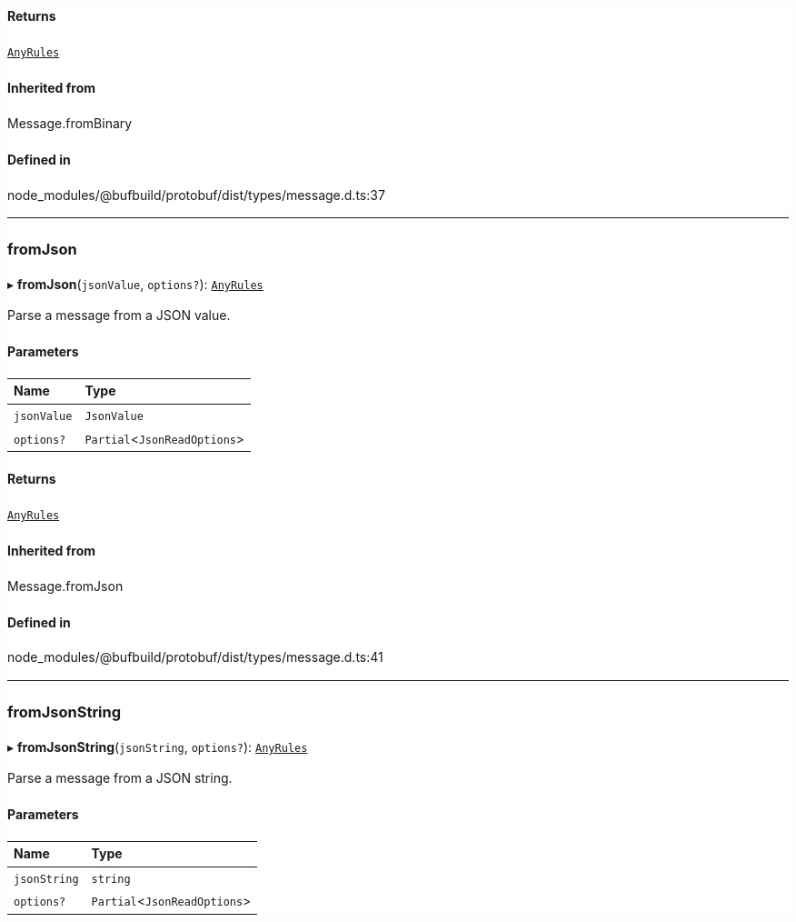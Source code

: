 #### Returns

[`AnyRules`](AnyRules.md)

#### Inherited from

Message.fromBinary

#### Defined in

node_modules/@bufbuild/protobuf/dist/types/message.d.ts:37

___

### fromJson

▸ **fromJson**(`jsonValue`, `options?`): [`AnyRules`](AnyRules.md)

Parse a message from a JSON value.

#### Parameters

| Name | Type |
| :------ | :------ |
| `jsonValue` | `JsonValue` |
| `options?` | `Partial`<`JsonReadOptions`\> |

#### Returns

[`AnyRules`](AnyRules.md)

#### Inherited from

Message.fromJson

#### Defined in

node_modules/@bufbuild/protobuf/dist/types/message.d.ts:41

___

### fromJsonString

▸ **fromJsonString**(`jsonString`, `options?`): [`AnyRules`](AnyRules.md)

Parse a message from a JSON string.

#### Parameters

| Name | Type |
| :------ | :------ |
| `jsonString` | `string` |
| `options?` | `Partial`<`JsonReadOptions`\> |
